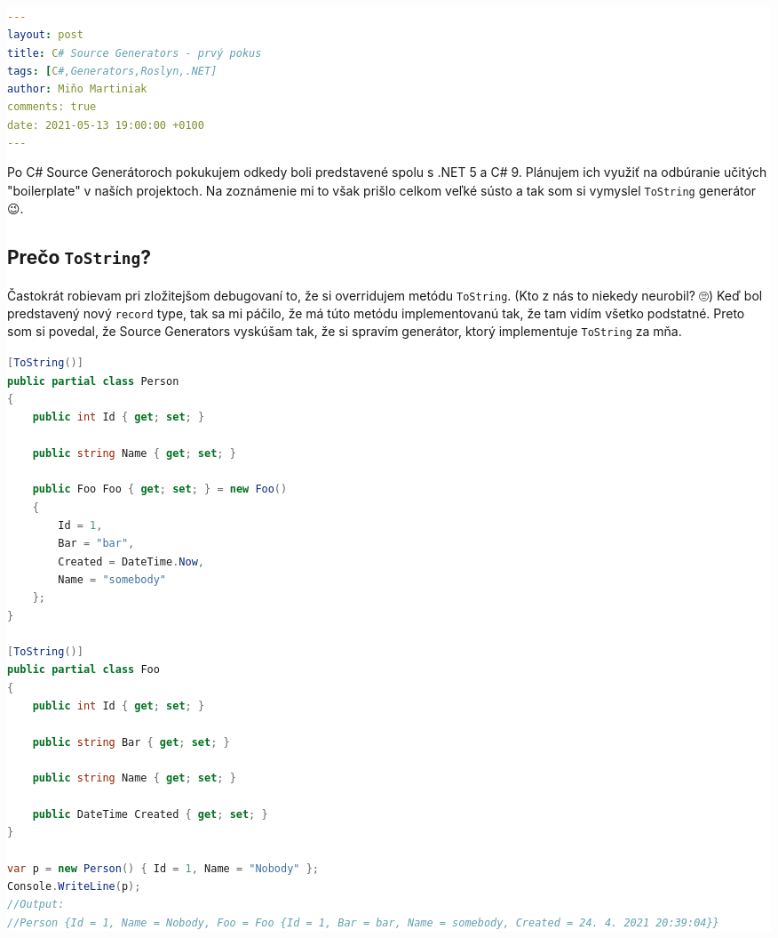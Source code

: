 ```yaml
---
layout: post
title: C# Source Generators - prvý pokus
tags: [C#,Generators,Roslyn,.NET]
author: Miňo Martiniak
comments: true
date: 2021-05-13 19:00:00 +0100
---
```


Po C# Source Generátoroch pokukujem odkedy boli predstavené spolu s .NET 5 a C# 9. Plánujem ich využiť na odbúranie učitých "boilerplate" v naších projektoch. Na zoznámenie mi to však prišlo celkom veľké sústo a tak som si vymyslel `ToString` generátor 😉.

## Prečo `ToString`?

Častokrát robievam pri zložitejšom debugovaní to, že si overridujem metódu `ToString`. (Kto z nás to niekedy neurobil? 🙄) Keď bol predstavený nový `record` type, tak sa mi páčilo, že má túto metódu implementovanú tak, že tam vidím všetko podstatné. Preto som si povedal, že Source Generators vyskúšam tak, že si spravím generátor, ktorý implementuje `ToString` za mňa.

```csharp
[ToString()]
public partial class Person
{
    public int Id { get; set; }

    public string Name { get; set; }

    public Foo Foo { get; set; } = new Foo()
    {
        Id = 1,
        Bar = "bar",
        Created = DateTime.Now,
        Name = "somebody"
    };
}

[ToString()]
public partial class Foo
{
    public int Id { get; set; }

    public string Bar { get; set; }

    public string Name { get; set; }

    public DateTime Created { get; set; }
}

var p = new Person() { Id = 1, Name = "Nobody" };
Console.WriteLine(p); 
//Output:
//Person {Id = 1, Name = Nobody, Foo = Foo {Id = 1, Bar = bar, Name = somebody, Created = 24. 4. 2021 20:39:04}}
```
